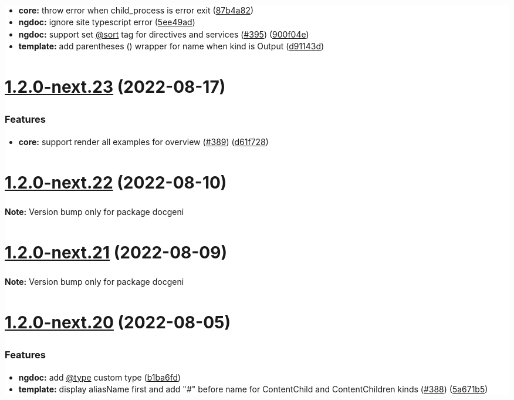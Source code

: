 * **core:** throw error when child_process is error exit ([87b4a82](https://github.com/docgeni/docgeni/commit/87b4a8205829fe2a86e25a56db09fea801ee95a0))
* **ngdoc:** ignore site typescript error ([5ee49ad](https://github.com/docgeni/docgeni/commit/5ee49ad8b3c2c93309ece64bd036373a19bcc8d3))
* **ngdoc:** support set [@sort](https://github.com/sort) tag for directives and services ([#395](https://github.com/docgeni/docgeni/issues/395)) ([900f04e](https://github.com/docgeni/docgeni/commit/900f04ecac303fe808a15934e9bd471d78ab036e))
* **template:** add parentheses () wrapper for name when kind is Output ([d91143d](https://github.com/docgeni/docgeni/commit/d91143d75f71c078460d4649d4d946c274259e52))





# [1.2.0-next.23](https://github.com/docgeni/docgeni/compare/v1.2.0-next.22...v1.2.0-next.23) (2022-08-17)


### Features

* **core:** support render all examples for overview ([#389](https://github.com/docgeni/docgeni/issues/389)) ([d61f728](https://github.com/docgeni/docgeni/commit/d61f7285f4c2a49bb8cf3114fdd89652f46b1256))





# [1.2.0-next.22](https://github.com/docgeni/docgeni/compare/v1.2.0-next.21...v1.2.0-next.22) (2022-08-10)

**Note:** Version bump only for package docgeni





# [1.2.0-next.21](https://github.com/docgeni/docgeni/compare/v1.2.0-next.20...v1.2.0-next.21) (2022-08-09)

**Note:** Version bump only for package docgeni





# [1.2.0-next.20](https://github.com/docgeni/docgeni/compare/v1.2.0-next.19...v1.2.0-next.20) (2022-08-05)


### Features

* **ngdoc:** add [@type](https://github.com/type) custom type ([b1ba6fd](https://github.com/docgeni/docgeni/commit/b1ba6fdc50f6b73bcaac1e23dd17511440de9d52))
* **template:** display aliasName first and add "#" before name for ContentChild and ContentChildren kinds ([#388](https://github.com/docgeni/docgeni/issues/388)) ([5a671b5](https://github.com/docgeni/docgeni/commit/5a671b5d8f1588666bd7b298716a3849358d45f2))
